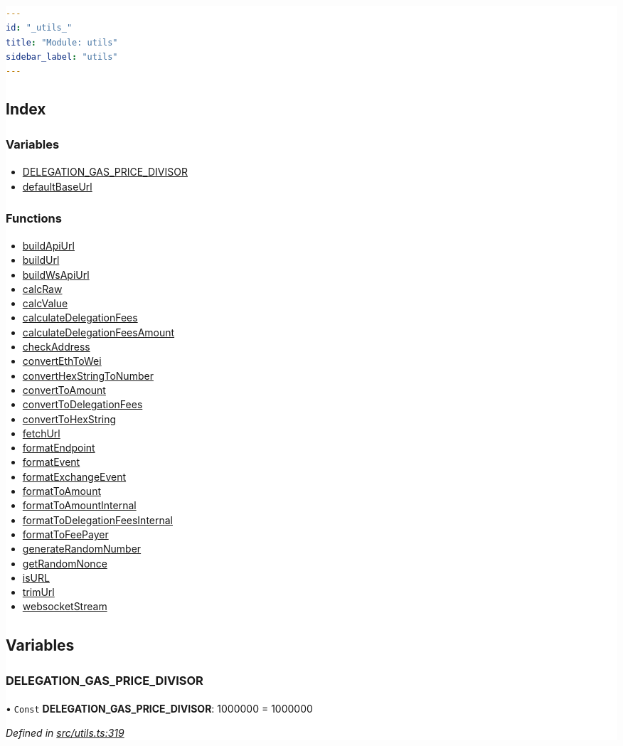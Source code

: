 ```yaml
---
id: "_utils_"
title: "Module: utils"
sidebar_label: "utils"
---
```


## Index

### Variables

* [DELEGATION\_GAS\_PRICE\_DIVISOR](_utils_.md#delegation_gas_price_divisor)
* [defaultBaseUrl](_utils_.md#defaultbaseurl)

### Functions

* [buildApiUrl](_utils_.md#buildapiurl)
* [buildUrl](_utils_.md#buildurl)
* [buildWsApiUrl](_utils_.md#buildwsapiurl)
* [calcRaw](_utils_.md#calcraw)
* [calcValue](_utils_.md#calcvalue)
* [calculateDelegationFees](_utils_.md#calculatedelegationfees)
* [calculateDelegationFeesAmount](_utils_.md#calculatedelegationfeesamount)
* [checkAddress](_utils_.md#checkaddress)
* [convertEthToWei](_utils_.md#convertethtowei)
* [convertHexStringToNumber](_utils_.md#converthexstringtonumber)
* [convertToAmount](_utils_.md#converttoamount)
* [convertToDelegationFees](_utils_.md#converttodelegationfees)
* [convertToHexString](_utils_.md#converttohexstring)
* [fetchUrl](_utils_.md#fetchurl)
* [formatEndpoint](_utils_.md#formatendpoint)
* [formatEvent](_utils_.md#formatevent)
* [formatExchangeEvent](_utils_.md#formatexchangeevent)
* [formatToAmount](_utils_.md#formattoamount)
* [formatToAmountInternal](_utils_.md#formattoamountinternal)
* [formatToDelegationFeesInternal](_utils_.md#formattodelegationfeesinternal)
* [formatToFeePayer](_utils_.md#formattofeepayer)
* [generateRandomNumber](_utils_.md#generaterandomnumber)
* [getRandomNonce](_utils_.md#getrandomnonce)
* [isURL](_utils_.md#isurl)
* [trimUrl](_utils_.md#trimurl)
* [websocketStream](_utils_.md#websocketstream)

## Variables

### DELEGATION\_GAS\_PRICE\_DIVISOR

• `Const` **DELEGATION\_GAS\_PRICE\_DIVISOR**: 1000000 = 1000000

*Defined in [src/utils.ts:319](https://github.com/trustlines-protocol/clientlib/blob/f60ef2b/src/utils.ts#L319)*
